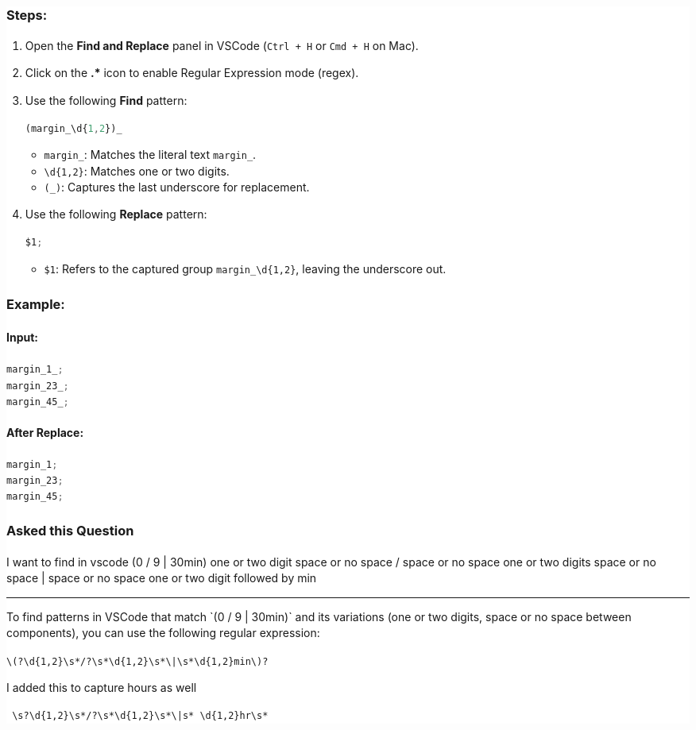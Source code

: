 ### Steps:

1. Open the **Find and Replace** panel in VSCode (`Ctrl + H` or `Cmd + H` on Mac).
2. Click on the **.\*** icon to enable Regular Expression mode (regex).
3. Use the following **Find** pattern:

   ```js
   (margin_\d{1,2})_
   ```

   - `margin_`: Matches the literal text `margin_`.
   - `\d{1,2}`: Matches one or two digits.
   - `(_)`: Captures the last underscore for replacement.

4. Use the following **Replace** pattern:
   ```js
   $1;
   ```
   - `$1`: Refers to the captured group `margin_\d{1,2}`, leaving the underscore out.

### Example:

#### Input:

```js
margin_1_;
margin_23_;
margin_45_;
```

#### After Replace:

```js
margin_1;
margin_23;
margin_45;
```

</div>

<div class="question-header">
<h3>Asked this Question</h3>
<p>I want to find in vscode (0 / 9 | 30min) one or two digit space or no space / space or no space one or two digits space or no space | space or no space one or two digit followed by min</p>
</div>
<hr>
<div class="answer-body">
To find patterns in VSCode that match `(0 / 9 | 30min)` and its variations (one or two digits, space or no space between components), you can use the following regular expression:

```regex
\(?\d{1,2}\s*/?\s*\d{1,2}\s*\|\s*\d{1,2}min\)?
```

<p>I added this to capture hours as well</p>

```regex
 \s?\d{1,2}\s*/?\s*\d{1,2}\s*\|s* \d{1,2}hr\s*
```
